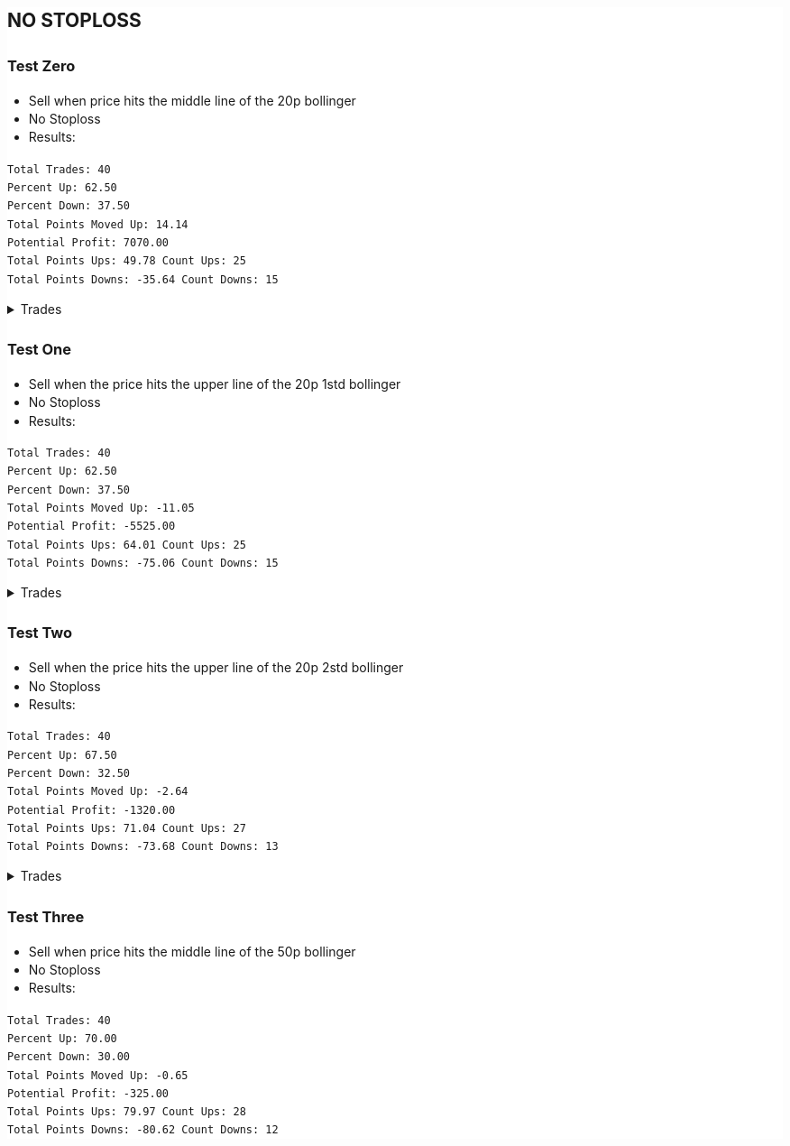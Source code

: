 ## NO STOPLOSS

### Test Zero
* Sell when price hits the middle line of the 20p bollinger
* No Stoploss
* Results:
```
Total Trades: 40
Percent Up: 62.50
Percent Down: 37.50
Total Points Moved Up: 14.14
Potential Profit: 7070.00
Total Points Ups: 49.78 Count Ups: 25
Total Points Downs: -35.64 Count Downs: 15
```

<details><summary>Trades</summary></details>

### Test One
* Sell when the price hits the upper line of the 20p 1std bollinger
* No Stoploss
* Results:
```
Total Trades: 40
Percent Up: 62.50
Percent Down: 37.50
Total Points Moved Up: -11.05
Potential Profit: -5525.00
Total Points Ups: 64.01 Count Ups: 25
Total Points Downs: -75.06 Count Downs: 15
```

<details><summary>Trades</summary></details>

### Test Two
* Sell when the price hits the upper line of the 20p 2std bollinger
* No Stoploss
* Results:
```
Total Trades: 40
Percent Up: 67.50
Percent Down: 32.50
Total Points Moved Up: -2.64
Potential Profit: -1320.00
Total Points Ups: 71.04 Count Ups: 27
Total Points Downs: -73.68 Count Downs: 13
```

<details><summary>Trades</summary></details>

### Test Three
* Sell when price hits the middle line of the 50p bollinger
* No Stoploss
* Results:
```
Total Trades: 40
Percent Up: 70.00
Percent Down: 30.00
Total Points Moved Up: -0.65
Potential Profit: -325.00
Total Points Ups: 79.97 Count Ups: 28
Total Points Downs: -80.62 Count Downs: 12
```
